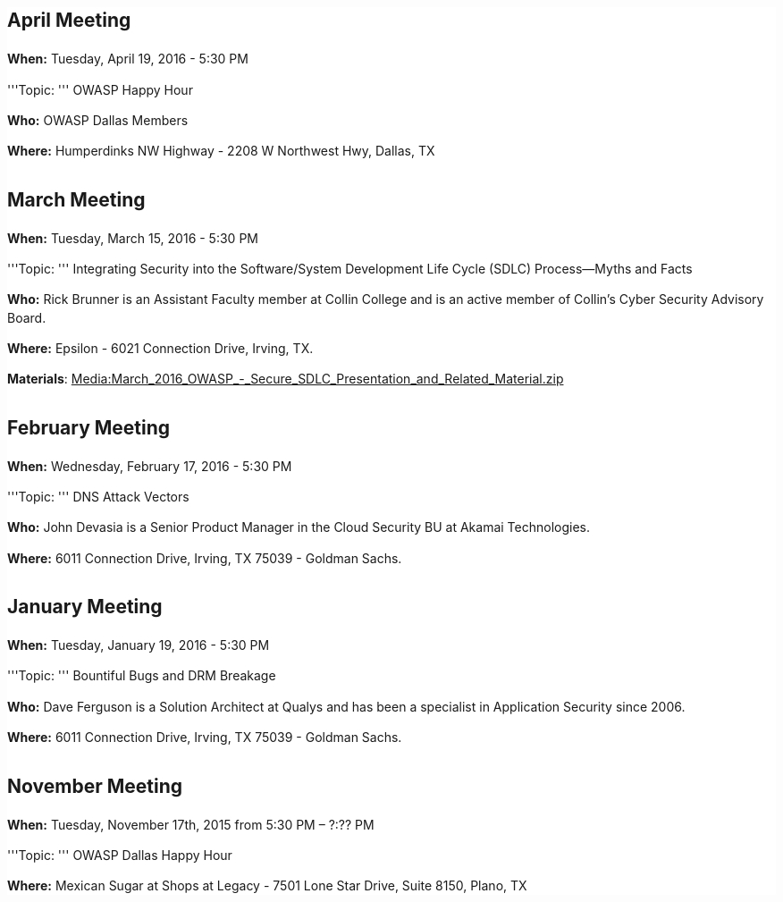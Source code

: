 ## April Meeting

**When:** Tuesday, April 19, 2016 - 5:30 PM

'''Topic: ''' OWASP Happy Hour

**Who:** OWASP Dallas Members

**Where:** Humperdinks NW Highway - 2208 W Northwest Hwy, Dallas, TX

## March Meeting

**When:** Tuesday, March 15, 2016 - 5:30 PM

'''Topic: ''' Integrating Security into the Software/System Development
Life Cycle (SDLC) Process—Myths and Facts

**Who:** Rick Brunner is an Assistant Faculty member at Collin College
and is an active member of Collin’s Cyber Security Advisory Board.

**Where:** Epsilon - 6021 Connection Drive, Irving, TX.

**Materials**:
[Media:March_2016_OWASP_-_Secure_SDLC_Presentation_and_Related_Material.zip](Media:March_2016_OWASP_-_Secure_SDLC_Presentation_and_Related_Material.zip "wikilink")

## February Meeting

**When:** Wednesday, February 17, 2016 - 5:30 PM

'''Topic: ''' DNS Attack Vectors

**Who:** John Devasia is a Senior Product Manager in the Cloud Security
BU at Akamai Technologies.

**Where:** 6011 Connection Drive, Irving, TX 75039 - Goldman Sachs.

## January Meeting

**When:** Tuesday, January 19, 2016 - 5:30 PM

'''Topic: ''' Bountiful Bugs and DRM Breakage

**Who:** Dave Ferguson is a Solution Architect at Qualys and has been a
specialist in Application Security since 2006.

**Where:** 6011 Connection Drive, Irving, TX 75039 - Goldman Sachs.

## November Meeting

**When:** Tuesday, November 17th, 2015 from 5:30 PM – ?:?? PM

'''Topic: ''' OWASP Dallas Happy Hour

**Where:** Mexican Sugar at Shops at Legacy - 7501 Lone Star Drive,
Suite 8150, Plano, TX
